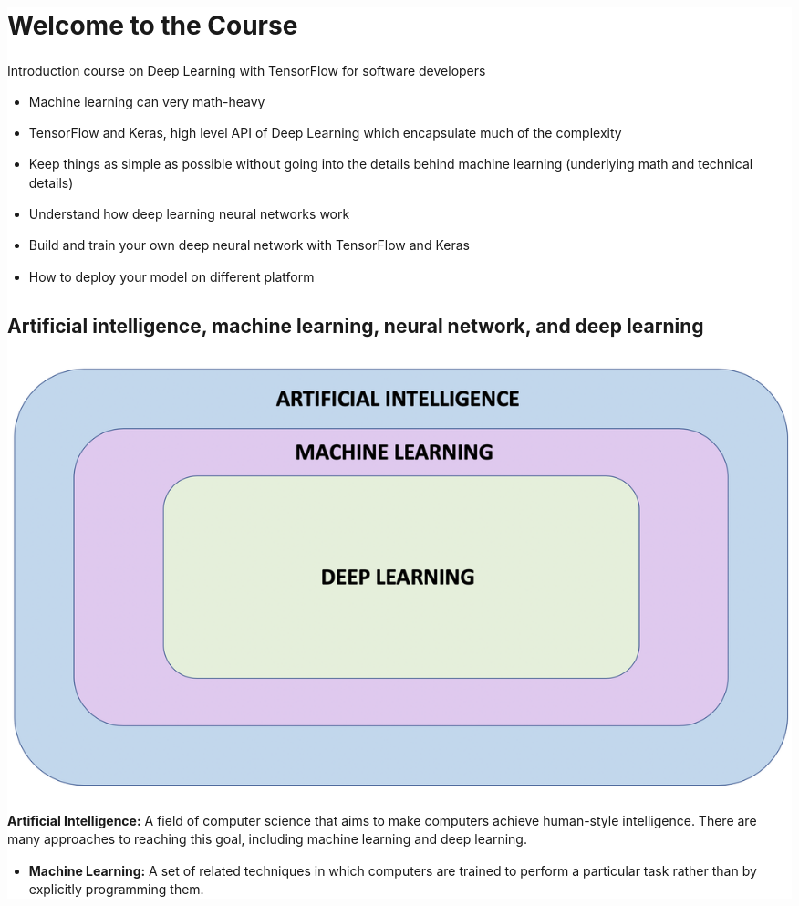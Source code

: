 # Welcome to the Course

Introduction course on Deep Learning with TensorFlow for software developers

- Machine learning can very math-heavy

- TensorFlow and Keras, high level API of Deep Learning which encapsulate much of the complexity

- Keep things as simple as possible without going into the details behind machine learning (underlying math and technical details)

- Understand how deep learning neural networks work

- Build and train your own deep neural network with TensorFlow and Keras

- How to deploy your model on different platform

## Artificial intelligence, machine learning, neural network, and deep learning

![ai-diagram!](./ai-diagram.png)

**Artificial Intelligence:** A field of computer science that aims to make computers achieve human-style intelligence. There are many approaches to reaching this goal, including machine learning and deep learning.

- **Machine Learning:** A set of related techniques in which computers are trained to perform a particular task rather than by explicitly programming them.
